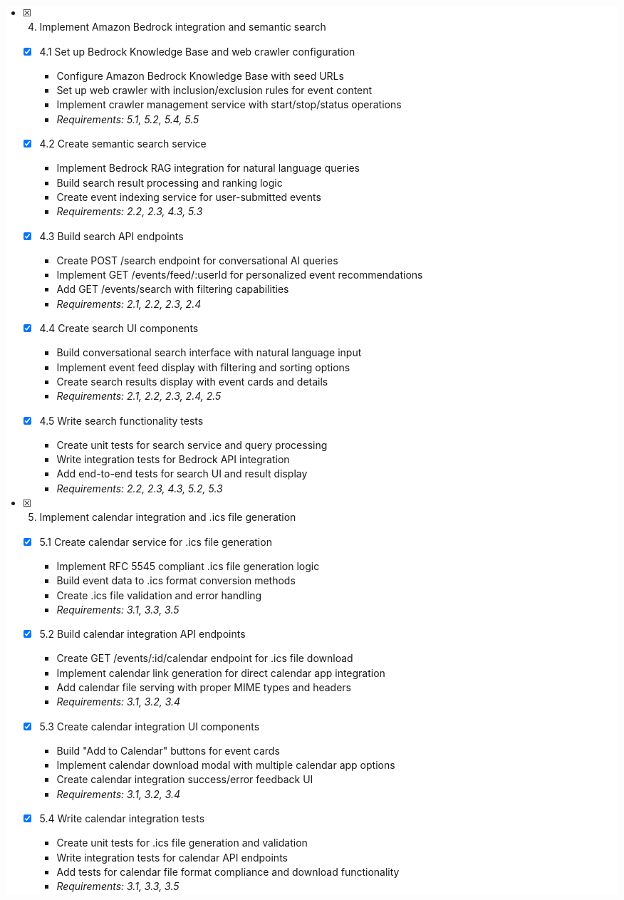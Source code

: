 - [x] 4. Implement Amazon Bedrock integration and semantic search
  - [x] 4.1 Set up Bedrock Knowledge Base and web crawler configuration
    - Configure Amazon Bedrock Knowledge Base with seed URLs
    - Set up web crawler with inclusion/exclusion rules for event content
    - Implement crawler management service with start/stop/status operations
    - _Requirements: 5.1, 5.2, 5.4, 5.5_

  - [x] 4.2 Create semantic search service
    - Implement Bedrock RAG integration for natural language queries
    - Build search result processing and ranking logic
    - Create event indexing service for user-submitted events
    - _Requirements: 2.2, 2.3, 4.3, 5.3_

  - [x] 4.3 Build search API endpoints
    - Create POST /search endpoint for conversational AI queries
    - Implement GET /events/feed/:userId for personalized event recommendations
    - Add GET /events/search with filtering capabilities
    - _Requirements: 2.1, 2.2, 2.3, 2.4_

  - [x] 4.4 Create search UI components
    - Build conversational search interface with natural language input
    - Implement event feed display with filtering and sorting options
    - Create search results display with event cards and details
    - _Requirements: 2.1, 2.2, 2.3, 2.4, 2.5_

  - [x] 4.5 Write search functionality tests
    - Create unit tests for search service and query processing
    - Write integration tests for Bedrock API integration
    - Add end-to-end tests for search UI and result display
    - _Requirements: 2.2, 2.3, 4.3, 5.2, 5.3_

- [x] 5. Implement calendar integration and .ics file generation
  - [x] 5.1 Create calendar service for .ics file generation
    - Implement RFC 5545 compliant .ics file generation logic
    - Build event data to .ics format conversion methods
    - Create .ics file validation and error handling
    - _Requirements: 3.1, 3.3, 3.5_

  - [x] 5.2 Build calendar integration API endpoints
    - Create GET /events/:id/calendar endpoint for .ics file download
    - Implement calendar link generation for direct calendar app integration
    - Add calendar file serving with proper MIME types and headers
    - _Requirements: 3.1, 3.2, 3.4_

  - [x] 5.3 Create calendar integration UI components
    - Build "Add to Calendar" buttons for event cards
    - Implement calendar download modal with multiple calendar app options
    - Create calendar integration success/error feedback UI
    - _Requirements: 3.1, 3.2, 3.4_

  - [x] 5.4 Write calendar integration tests
    - Create unit tests for .ics file generation and validation
    - Write integration tests for calendar API endpoints
    - Add tests for calendar file format compliance and download functionality
    - _Requirements: 3.1, 3.3, 3.5_
